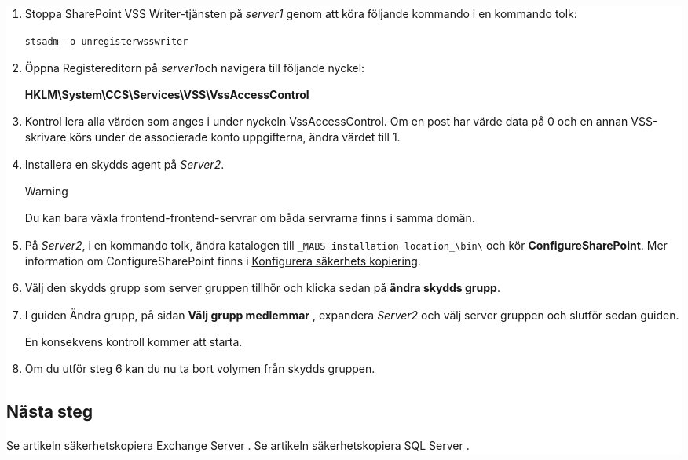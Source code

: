 1. Stoppa SharePoint VSS Writer-tjänsten på *server1* genom att köra följande kommando i en kommando tolk:

    ```CMD
    stsadm -o unregisterwsswriter
    ```

1. Öppna Registereditorn på *server1*och navigera till följande nyckel:

   **HKLM\System\CCS\Services\VSS\VssAccessControl**

1. Kontrol lera alla värden som anges i under nyckeln VssAccessControl. Om en post har värde data på 0 och en annan VSS-skrivare körs under de associerade konto uppgifterna, ändra värdet till 1.

1. Installera en skydds agent på *Server2*.

   > [!WARNING]
   > Du kan bara växla frontend-frontend-servrar om båda servrarna finns i samma domän.

1. På *Server2*, i en kommando tolk, ändra katalogen till `_MABS installation location_\bin\` och kör **ConfigureSharePoint**. Mer information om ConfigureSharePoint finns i [Konfigurera säkerhets kopiering](#configure-backup).

1. Välj den skydds grupp som server gruppen tillhör och klicka sedan på **ändra skydds grupp**.

1. I guiden Ändra grupp, på sidan **Välj grupp medlemmar** , expandera *Server2* och välj server gruppen och slutför sedan guiden.

   En konsekvens kontroll kommer att starta.

1. Om du utför steg 6 kan du nu ta bort volymen från skydds gruppen.

## <a name="next-steps"></a>Nästa steg

Se artikeln [säkerhetskopiera Exchange Server](backup-azure-exchange-mabs.md) .
Se artikeln [säkerhetskopiera SQL Server](backup-azure-sql-mabs.md) .
